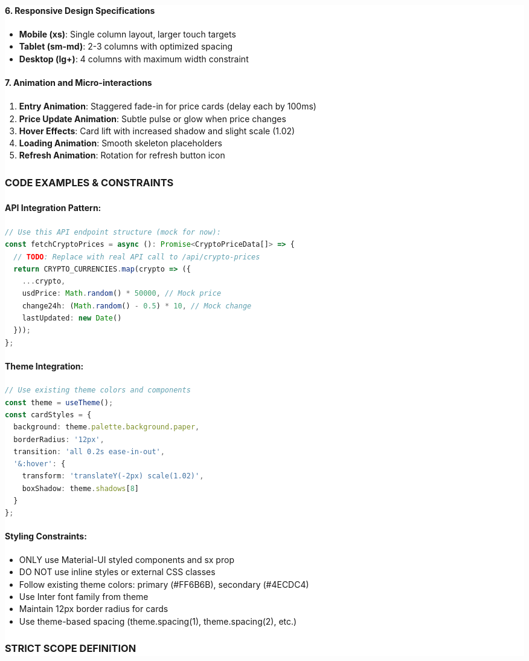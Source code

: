 #### 6. Responsive Design Specifications
- **Mobile (xs)**: Single column layout, larger touch targets
- **Tablet (sm-md)**: 2-3 columns with optimized spacing
- **Desktop (lg+)**: 4 columns with maximum width constraint

#### 7. Animation and Micro-interactions
1. **Entry Animation**: Staggered fade-in for price cards (delay each by 100ms)
2. **Price Update Animation**: Subtle pulse or glow when price changes
3. **Hover Effects**: Card lift with increased shadow and slight scale (1.02)
4. **Loading Animation**: Smooth skeleton placeholders
5. **Refresh Animation**: Rotation for refresh button icon

### **CODE EXAMPLES & CONSTRAINTS**

#### API Integration Pattern:
```typescript
// Use this API endpoint structure (mock for now):
const fetchCryptoPrices = async (): Promise<CryptoPriceData[]> => {
  // TODO: Replace with real API call to /api/crypto-prices
  return CRYPTO_CURRENCIES.map(crypto => ({
    ...crypto,
    usdPrice: Math.random() * 50000, // Mock price
    change24h: (Math.random() - 0.5) * 10, // Mock change
    lastUpdated: new Date()
  }));
};
```

#### Theme Integration:
```typescript
// Use existing theme colors and components
const theme = useTheme();
const cardStyles = {
  background: theme.palette.background.paper,
  borderRadius: '12px',
  transition: 'all 0.2s ease-in-out',
  '&:hover': {
    transform: 'translateY(-2px) scale(1.02)',
    boxShadow: theme.shadows[8]
  }
};
```

#### Styling Constraints:
- ONLY use Material-UI styled components and sx prop
- DO NOT use inline styles or external CSS classes
- Follow existing theme colors: primary (#FF6B6B), secondary (#4ECDC4)
- Use Inter font family from theme
- Maintain 12px border radius for cards
- Use theme-based spacing (theme.spacing(1), theme.spacing(2), etc.)

### **STRICT SCOPE DEFINITION**
